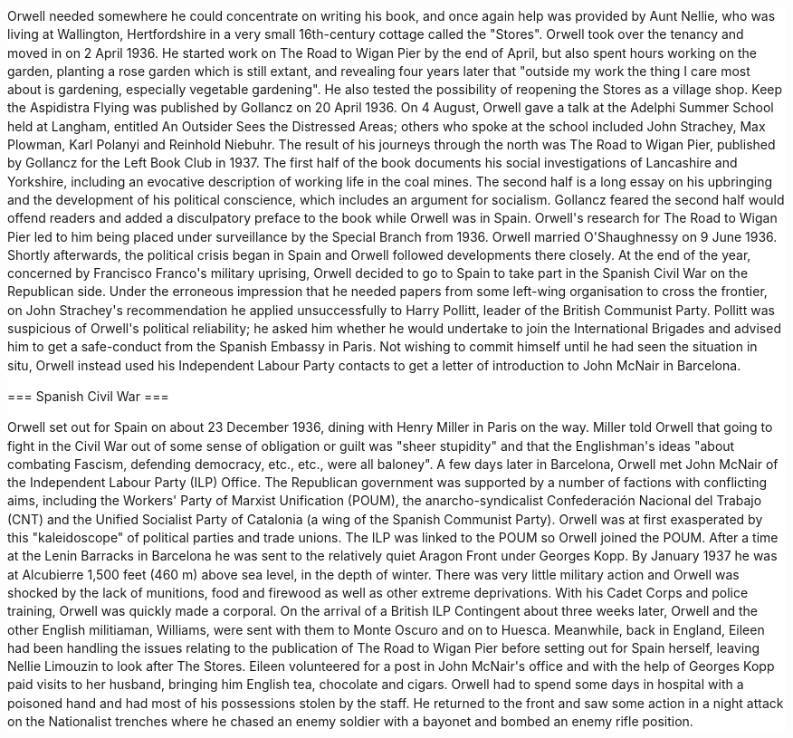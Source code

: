 Orwell needed somewhere he could concentrate on writing his book, and once again help was provided by Aunt Nellie, who was living at Wallington, Hertfordshire in a very small 16th-century cottage called the "Stores". Orwell took over the tenancy and moved in on 2 April 1936. He started work on The Road to Wigan Pier by the end of April, but also spent hours working on the garden, planting a rose garden which is still extant, and revealing four years later that "outside my work the thing I care most about is gardening, especially vegetable gardening". He also tested the possibility of reopening the Stores as a village shop. Keep the Aspidistra Flying was published by Gollancz on 20 April 1936. On 4 August, Orwell gave a talk at the Adelphi Summer School held at Langham, entitled An Outsider Sees the Distressed Areas; others who spoke at the school included John Strachey, Max Plowman, Karl Polanyi and Reinhold Niebuhr.
The result of his journeys through the north was The Road to Wigan Pier, published by Gollancz for the Left Book Club in 1937. The first half of the book documents his social investigations of Lancashire and Yorkshire, including an evocative description of working life in the coal mines. The second half is a long essay on his upbringing and the development of his political conscience, which includes an argument for socialism. Gollancz feared the second half would offend readers and added a disculpatory preface to the book while Orwell was in Spain. Orwell's research for The Road to Wigan Pier led to him being placed under surveillance by the Special Branch from 1936.
Orwell married O'Shaughnessy on 9 June 1936. Shortly afterwards, the political crisis began in Spain and Orwell followed developments there closely. At the end of the year, concerned by Francisco Franco's military uprising, Orwell decided to go to Spain to take part in the Spanish Civil War on the Republican side. Under the erroneous impression that he needed papers from some left-wing organisation to cross the frontier, on John Strachey's recommendation he applied unsuccessfully to Harry Pollitt, leader of the British Communist Party. Pollitt was suspicious of Orwell's political reliability; he asked him whether he would undertake to join the International Brigades and advised him to get a safe-conduct from the Spanish Embassy in Paris. Not wishing to commit himself until he had seen the situation in situ, Orwell instead used his Independent Labour Party contacts to get a letter of introduction to John McNair in Barcelona.


=== Spanish Civil War ===

Orwell set out for Spain on about 23 December 1936, dining with Henry Miller in Paris on the way. Miller told Orwell that going to fight in the Civil War out of some sense of obligation or guilt was "sheer stupidity" and that the Englishman's ideas "about combating Fascism, defending democracy, etc., etc., were all baloney". A few days later in Barcelona, Orwell met John McNair of the Independent Labour Party (ILP) Office. The Republican government was supported by a number of factions with conflicting aims, including the Workers' Party of Marxist Unification (POUM), the anarcho-syndicalist Confederación Nacional del Trabajo (CNT) and the Unified Socialist Party of Catalonia (a wing of the Spanish Communist Party). Orwell was at first exasperated by this "kaleidoscope" of political parties and trade unions. The ILP was linked to the POUM so Orwell joined the POUM.
After a time at the Lenin Barracks in Barcelona he was sent to the relatively quiet Aragon Front under Georges Kopp. By January 1937 he was at Alcubierre 1,500 feet (460 m) above sea level, in the depth of winter. There was very little military action and Orwell was shocked by the lack of munitions, food and firewood as well as other extreme deprivations. With his Cadet Corps and police training, Orwell was quickly made a corporal. On the arrival of a British ILP Contingent about three weeks later, Orwell and the other English militiaman, Williams, were sent with them to Monte Oscuro and on to Huesca.
Meanwhile, back in England, Eileen had been handling the issues relating to the publication of The Road to Wigan Pier before setting out for Spain herself, leaving Nellie Limouzin to look after The Stores. Eileen volunteered for a post in John McNair's office and with the help of Georges Kopp paid visits to her husband, bringing him English tea, chocolate and cigars. Orwell had to spend some days in hospital with a poisoned hand and had most of his possessions stolen by the staff. He returned to the front and saw some action in a night attack on the Nationalist trenches where he chased an enemy soldier with a bayonet and bombed an enemy rifle position.